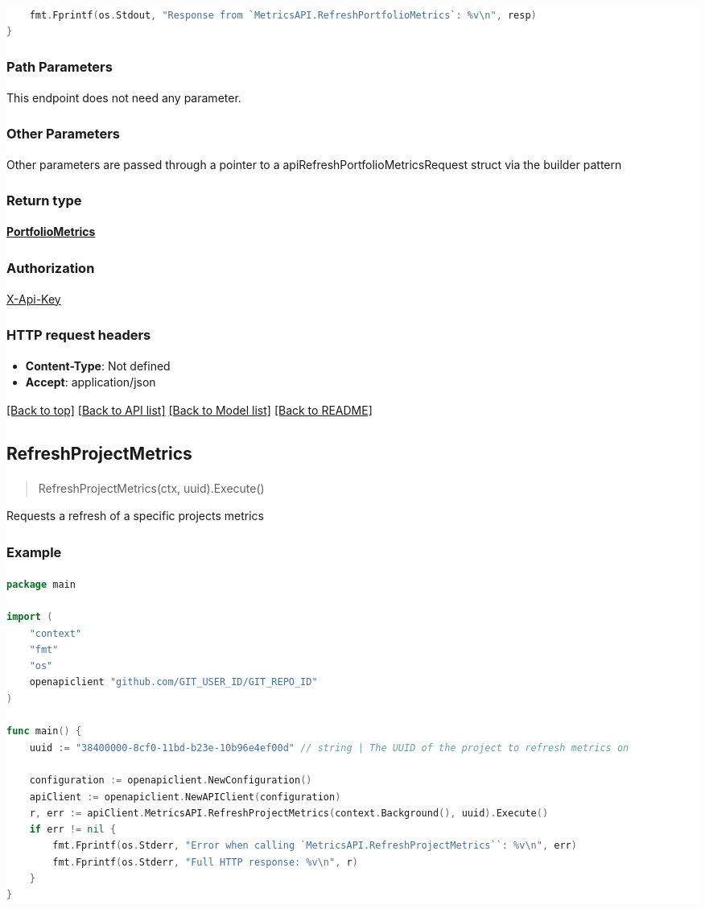 ```go
	fmt.Fprintf(os.Stdout, "Response from `MetricsAPI.RefreshPortfolioMetrics`: %v\n", resp)
}
```

### Path Parameters

This endpoint does not need any parameter.

### Other Parameters

Other parameters are passed through a pointer to a apiRefreshPortfolioMetricsRequest struct via the builder pattern


### Return type

[**PortfolioMetrics**](PortfolioMetrics.md)

### Authorization

[X-Api-Key](../README.md#X-Api-Key)

### HTTP request headers

- **Content-Type**: Not defined
- **Accept**: application/json

[[Back to top]](#) [[Back to API list]](../README.md#documentation-for-api-endpoints)
[[Back to Model list]](../README.md#documentation-for-models)
[[Back to README]](../README.md)


## RefreshProjectMetrics

> RefreshProjectMetrics(ctx, uuid).Execute()

Requests a refresh of a specific projects metrics



### Example

```go
package main

import (
	"context"
	"fmt"
	"os"
	openapiclient "github.com/GIT_USER_ID/GIT_REPO_ID"
)

func main() {
	uuid := "38400000-8cf0-11bd-b23e-10b96e4ef00d" // string | The UUID of the project to refresh metrics on

	configuration := openapiclient.NewConfiguration()
	apiClient := openapiclient.NewAPIClient(configuration)
	r, err := apiClient.MetricsAPI.RefreshProjectMetrics(context.Background(), uuid).Execute()
	if err != nil {
		fmt.Fprintf(os.Stderr, "Error when calling `MetricsAPI.RefreshProjectMetrics``: %v\n", err)
		fmt.Fprintf(os.Stderr, "Full HTTP response: %v\n", r)
	}
}
```
